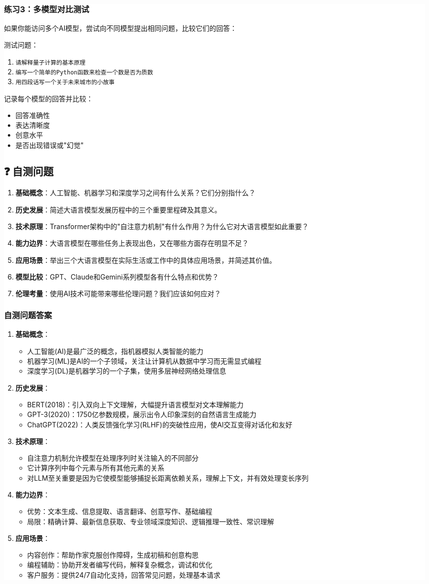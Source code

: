 ### 练习3：多模型对比测试

如果你能访问多个AI模型，尝试向不同模型提出相同问题，比较它们的回答：

测试问题：
1. `请解释量子计算的基本原理`
2. `编写一个简单的Python函数来检查一个数是否为质数`
3. `用四段话写一个关于未来城市的小故事`

记录每个模型的回答并比较：
- 回答准确性
- 表达清晰度
- 创意水平
- 是否出现错误或"幻觉"

## ❓ 自测问题

1. **基础概念**：人工智能、机器学习和深度学习之间有什么关系？它们分别指什么？
   
2. **历史发展**：简述大语言模型发展历程中的三个重要里程碑及其意义。
   
3. **技术原理**：Transformer架构中的"自注意力机制"有什么作用？为什么它对大语言模型如此重要？
   
4. **能力边界**：大语言模型在哪些任务上表现出色，又在哪些方面存在明显不足？
   
5. **应用场景**：举出三个大语言模型在实际生活或工作中的具体应用场景，并简述其价值。
   
6. **模型比较**：GPT、Claude和Gemini系列模型各有什么特点和优势？
   
7. **伦理考量**：使用AI技术可能带来哪些伦理问题？我们应该如何应对？

### 自测问题答案

1. **基础概念**：
   - 人工智能(AI)是最广泛的概念，指机器模拟人类智能的能力
   - 机器学习(ML)是AI的一个子领域，关注让计算机从数据中学习而无需显式编程
   - 深度学习(DL)是机器学习的一个子集，使用多层神经网络处理信息

2. **历史发展**：
   - BERT(2018)：引入双向上下文理解，大幅提升语言模型对文本理解能力
   - GPT-3(2020)：1750亿参数规模，展示出令人印象深刻的自然语言生成能力
   - ChatGPT(2022)：人类反馈强化学习(RLHF)的突破性应用，使AI交互变得对话化和友好

3. **技术原理**：
   - 自注意力机制允许模型在处理序列时关注输入的不同部分
   - 它计算序列中每个元素与所有其他元素的关系
   - 对LLM至关重要是因为它使模型能够捕捉长距离依赖关系，理解上下文，并有效处理变长序列

4. **能力边界**：
   - 优势：文本生成、信息提取、语言翻译、创意写作、基础编程
   - 局限：精确计算、最新信息获取、专业领域深度知识、逻辑推理一致性、常识理解

5. **应用场景**：
   - 内容创作：帮助作家克服创作障碍，生成初稿和创意构思
   - 编程辅助：协助开发者编写代码，解释复杂概念，调试和优化
   - 客户服务：提供24/7自动化支持，回答常见问题，处理基本请求
